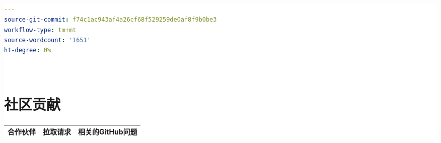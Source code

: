 ```yaml
---
source-git-commit: f74c1ac943af4a26cf68f529259de0af8f9b0be3
workflow-type: tm+mt
source-wordcount: '1651'
ht-degree: 0%

---
```

# 社区贡献

| 合作伙伴 | 拉取请求 | 相关的GitHub问题 |
| ------- | ------- | ------- |